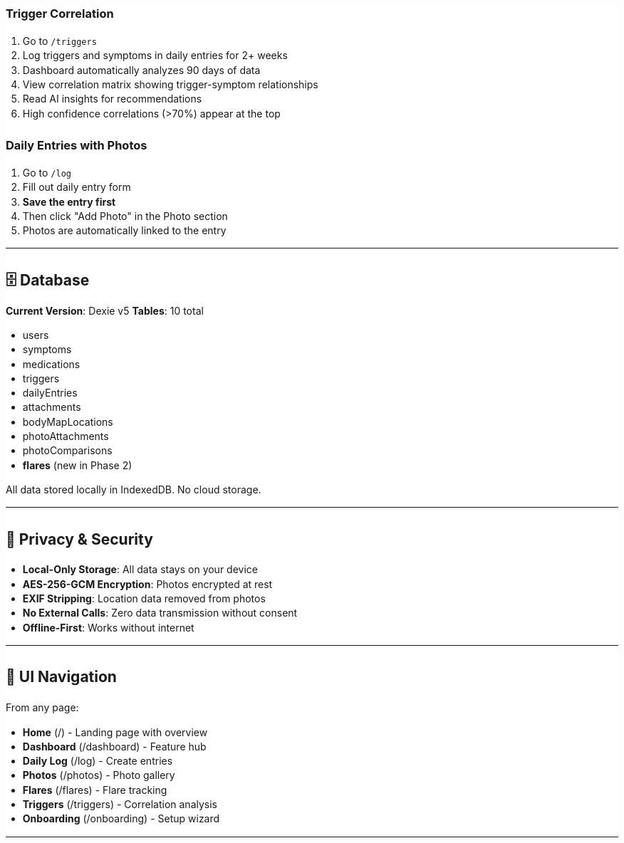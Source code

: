 ### Trigger Correlation
1. Go to `/triggers`
2. Log triggers and symptoms in daily entries for 2+ weeks
3. Dashboard automatically analyzes 90 days of data
4. View correlation matrix showing trigger-symptom relationships
5. Read AI insights for recommendations
6. High confidence correlations (>70%) appear at the top

### Daily Entries with Photos
1. Go to `/log`
2. Fill out daily entry form
3. **Save the entry first**
4. Then click "Add Photo" in the Photo section
5. Photos are automatically linked to the entry

---

## 🗄️ Database

**Current Version**: Dexie v5
**Tables**: 10 total
- users
- symptoms
- medications
- triggers
- dailyEntries
- attachments
- bodyMapLocations
- photoAttachments
- photoComparisons
- **flares** (new in Phase 2)

All data stored locally in IndexedDB. No cloud storage.

---

## 🔐 Privacy & Security

- **Local-Only Storage**: All data stays on your device
- **AES-256-GCM Encryption**: Photos encrypted at rest
- **EXIF Stripping**: Location data removed from photos
- **No External Calls**: Zero data transmission without consent
- **Offline-First**: Works without internet

---

## 🎨 UI Navigation

From any page:
- **Home** (/) - Landing page with overview
- **Dashboard** (/dashboard) - Feature hub
- **Daily Log** (/log) - Create entries
- **Photos** (/photos) - Photo gallery
- **Flares** (/flares) - Flare tracking
- **Triggers** (/triggers) - Correlation analysis
- **Onboarding** (/onboarding) - Setup wizard

---